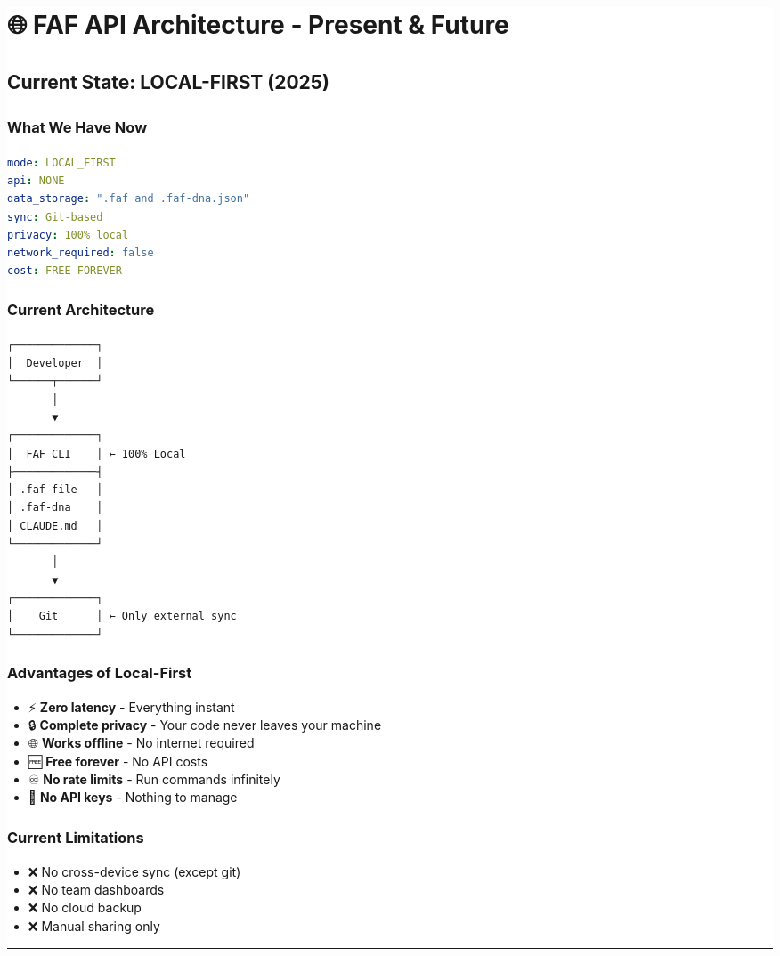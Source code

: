 # 🌐 FAF API Architecture - Present & Future

## Current State: LOCAL-FIRST (2025)

### What We Have Now
```yaml
mode: LOCAL_FIRST
api: NONE
data_storage: ".faf and .faf-dna.json"
sync: Git-based
privacy: 100% local
network_required: false
cost: FREE FOREVER
```

### Current Architecture
```
┌─────────────┐
│  Developer  │
└──────┬──────┘
       │
       ▼
┌─────────────┐
│  FAF CLI    │ ← 100% Local
├─────────────┤
│ .faf file   │
│ .faf-dna    │
│ CLAUDE.md   │
└─────────────┘
       │
       ▼
┌─────────────┐
│    Git      │ ← Only external sync
└─────────────┘
```

### Advantages of Local-First
- ⚡️ **Zero latency** - Everything instant
- 🔒 **Complete privacy** - Your code never leaves your machine
- 🌐 **Works offline** - No internet required
- 🆓 **Free forever** - No API costs
- ♾️ **No rate limits** - Run commands infinitely
- 🔑 **No API keys** - Nothing to manage

### Current Limitations
- ❌ No cross-device sync (except git)
- ❌ No team dashboards
- ❌ No cloud backup
- ❌ Manual sharing only

---